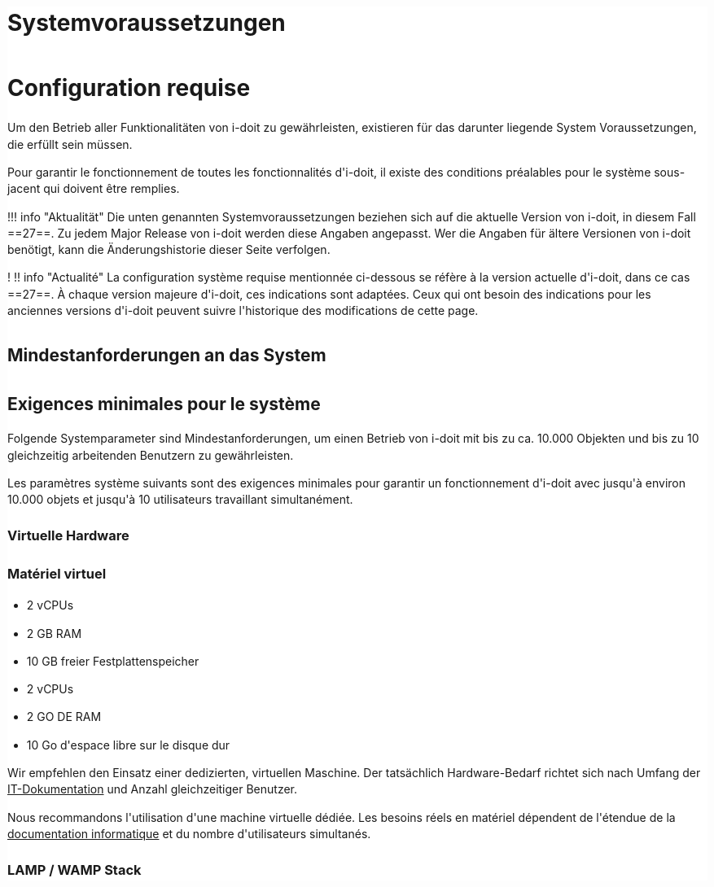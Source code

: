 
# Systemvoraussetzungen

# Configuration requise

Um den Betrieb aller Funktionalitäten von i-doit zu gewährleisten, existieren für das darunter liegende System Voraussetzungen, die erfüllt sein müssen.

Pour garantir le fonctionnement de toutes les fonctionnalités d'i-doit, il existe des conditions préalables pour le système sous-jacent qui doivent être remplies.

!!! info "Aktualität"
    Die unten genannten Systemvoraussetzungen beziehen sich auf die aktuelle Version von i-doit, in diesem Fall ==27==. Zu jedem Major Release von i-doit werden diese Angaben angepasst. Wer die Angaben für ältere Versionen von i-doit benötigt, kann die Änderungshistorie dieser Seite verfolgen.

! !! info "Actualité"
    La configuration système requise mentionnée ci-dessous se réfère à la version actuelle d'i-doit, dans ce cas ==27==. À chaque version majeure d'i-doit, ces indications sont adaptées. Ceux qui ont besoin des indications pour les anciennes versions d'i-doit peuvent suivre l'historique des modifications de cette page.

## Mindestanforderungen an das System

## Exigences minimales pour le système

Folgende Systemparameter sind Mindestanforderungen, um einen Betrieb von i-doit mit bis zu ca. 10.000 Objekten und bis zu 10 gleichzeitig arbeitenden Benutzern zu gewährleisten.

Les paramètres système suivants sont des exigences minimales pour garantir un fonctionnement d'i-doit avec jusqu'à environ 10.000 objets et jusqu'à 10 utilisateurs travaillant simultanément.

### Virtuelle Hardware

### Matériel virtuel

* 2 vCPUs
* 2 GB RAM
* 10 GB freier Festplattenspeicher

* 2 vCPUs
* 2 GO DE RAM
* 10 Go d'espace libre sur le disque dur

Wir empfehlen den Einsatz einer dedizierten, virtuellen Maschine. Der tatsächlich Hardware-Bedarf richtet sich nach Umfang der [IT-Dokumentation](../glossar.md) und Anzahl gleichzeitiger Benutzer.

Nous recommandons l'utilisation d'une machine virtuelle dédiée. Les besoins réels en matériel dépendent de l'étendue de la [documentation informatique](../glossar.md) et du nombre d'utilisateurs simultanés.

### LAMP / WAMP Stack
